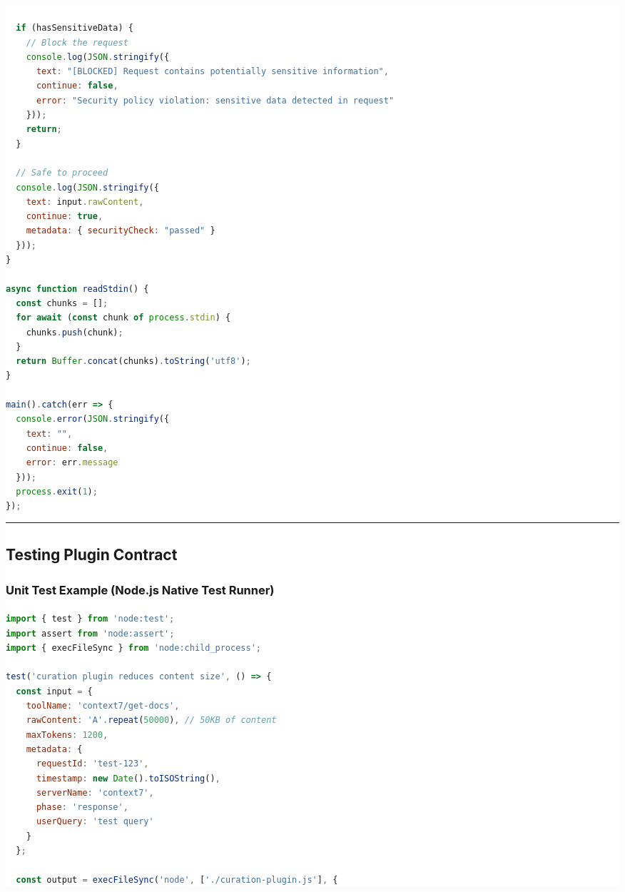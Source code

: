 ```javascript

  if (hasSensitiveData) {
    // Block the request
    console.log(JSON.stringify({
      text: "[BLOCKED] Request contains potentially sensitive information",
      continue: false,
      error: "Security policy violation: sensitive data detected in request"
    }));
    return;
  }

  // Safe to proceed
  console.log(JSON.stringify({
    text: input.rawContent,
    continue: true,
    metadata: { securityCheck: "passed" }
  }));
}

async function readStdin() {
  const chunks = [];
  for await (const chunk of process.stdin) {
    chunks.push(chunk);
  }
  return Buffer.concat(chunks).toString('utf8');
}

main().catch(err => {
  console.error(JSON.stringify({
    text: "",
    continue: false,
    error: err.message
  }));
  process.exit(1);
});
```

---

## Testing Plugin Contract

### Unit Test Example (Node.js Native Test Runner)

```javascript
import { test } from 'node:test';
import assert from 'node:assert';
import { execFileSync } from 'node:child_process';

test('curation plugin reduces content size', () => {
  const input = {
    toolName: 'context7/get-docs',
    rawContent: 'A'.repeat(50000), // 50KB of content
    maxTokens: 1200,
    metadata: {
      requestId: 'test-123',
      timestamp: new Date().toISOString(),
      serverName: 'context7',
      phase: 'response',
      userQuery: 'test query'
    }
  };

  const output = execFileSync('node', ['./curation-plugin.js'], {
```